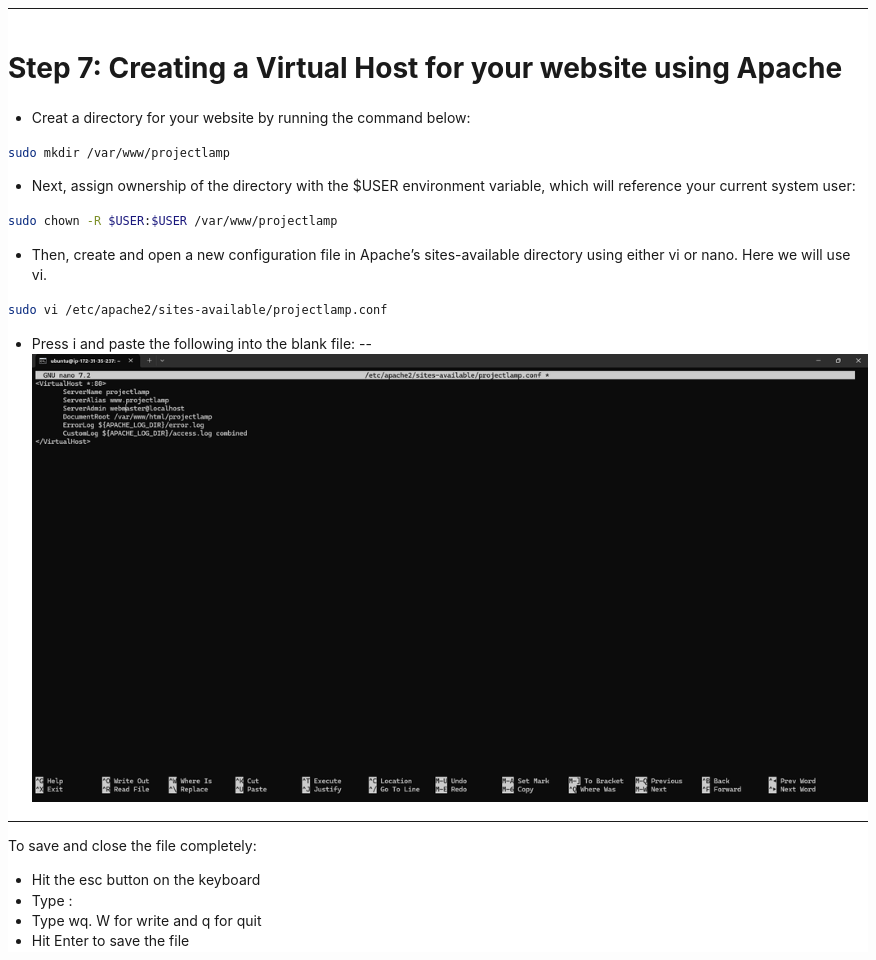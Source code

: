 
---
# Step 7: Creating a Virtual Host for your website using Apache

* Creat a directory for your website by running the command below:
  
```bash
sudo mkdir /var/www/projectlamp
```
* Next, assign ownership of the directory with the $USER environment variable, which will reference your current system user:

```bash
sudo chown -R $USER:$USER /var/www/projectlamp
```
* Then, create and  open a new configuration file in Apache’s sites-available directory using either vi or nano. Here we will use vi.

```bash
sudo vi /etc/apache2/sites-available/projectlamp.conf
```
* Press i and paste the following into the blank file:
--
![login mysql](../1.%20Lampstack/Images/10.png)
---

To save and close the file completely:
  * Hit the esc button on the keyboard
  * Type :
  * Type wq. W for write and q for quit
  * Hit Enter to save the file
    